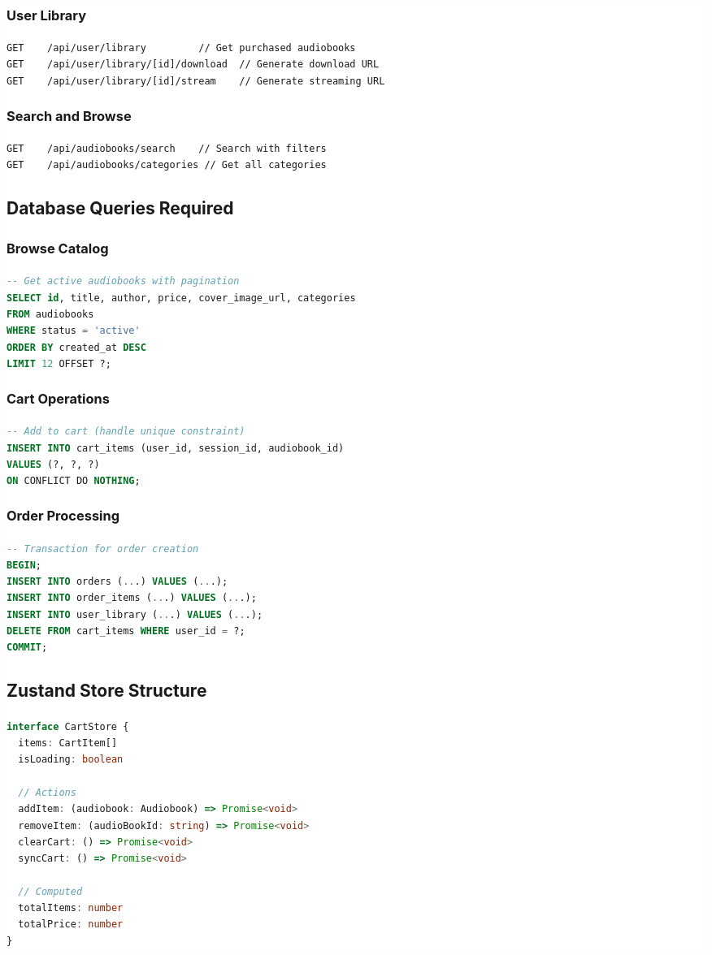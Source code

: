 ### User Library
```
GET    /api/user/library         // Get purchased audiobooks
GET    /api/user/library/[id]/download  // Generate download URL
GET    /api/user/library/[id]/stream    // Generate streaming URL
```

### Search and Browse
```
GET    /api/audiobooks/search    // Search with filters
GET    /api/audiobooks/categories // Get all categories
```

## Database Queries Required

### Browse Catalog
```sql
-- Get active audiobooks with pagination
SELECT id, title, author, price, cover_image_url, categories
FROM audiobooks
WHERE status = 'active'
ORDER BY created_at DESC
LIMIT 12 OFFSET ?;
```

### Cart Operations
```sql
-- Add to cart (handle unique constraint)
INSERT INTO cart_items (user_id, session_id, audiobook_id)
VALUES (?, ?, ?)
ON CONFLICT DO NOTHING;
```

### Order Processing
```sql
-- Transaction for order creation
BEGIN;
INSERT INTO orders (...) VALUES (...);
INSERT INTO order_items (...) VALUES (...);
INSERT INTO user_library (...) VALUES (...);
DELETE FROM cart_items WHERE user_id = ?;
COMMIT;
```

## Zustand Store Structure

```typescript
interface CartStore {
  items: CartItem[]
  isLoading: boolean
  
  // Actions
  addItem: (audiobook: Audiobook) => Promise<void>
  removeItem: (audioBookId: string) => Promise<void>
  clearCart: () => Promise<void>
  syncCart: () => Promise<void>
  
  // Computed
  totalItems: number
  totalPrice: number
}
```
